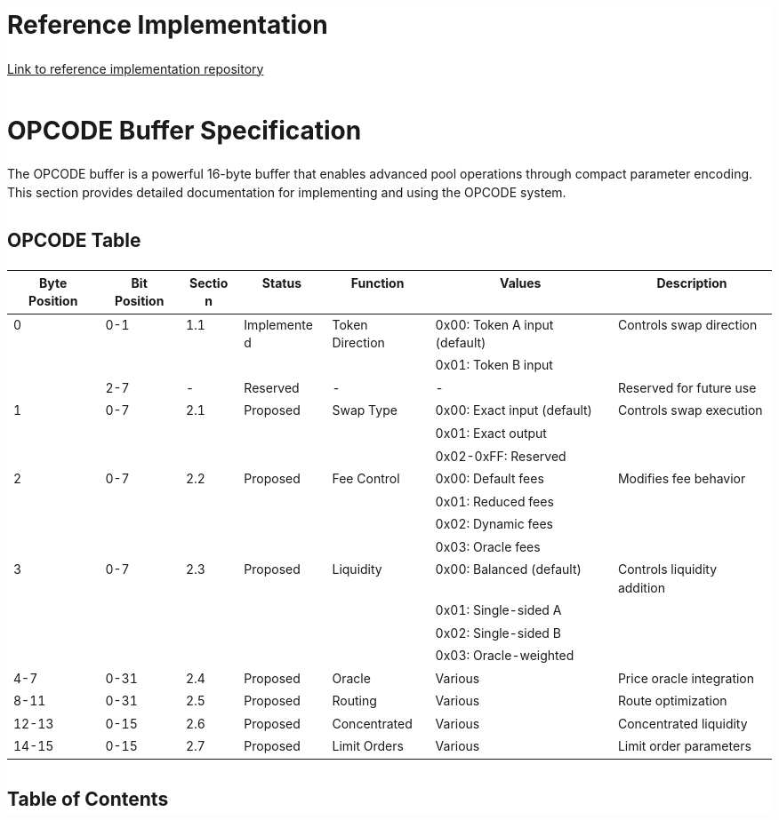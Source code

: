 # Reference Implementation

[Link to reference implementation repository](https://explorer.hiro.so/txid/SP2ZNGJ85ENDY6QRHQ5P2D4FXKGZWCKTB2T0Z55KS.dexterity-token?chain=mainnet)

# OPCODE Buffer Specification

The OPCODE buffer is a powerful 16-byte buffer that enables advanced pool operations through compact parameter encoding. This section provides detailed documentation for implementing and using the OPCODE system.

## OPCODE Table

| Byte Position | Bit Position | Section | Status | Function | Values | Description |
|--------------|--------------|---------|---------|-----------|---------|-------------|
| 0            | 0-1         | 1.1     | Implemented | Token Direction | 0x00: Token A input (default) | Controls swap direction |
|              |             |         |           |             | 0x01: Token B input | |
|              | 2-7         | -       | Reserved | - | - | Reserved for future use |
| 1            | 0-7         | 2.1     | Proposed | Swap Type | 0x00: Exact input (default) | Controls swap execution |
|              |             |         |           |             | 0x01: Exact output | |
|              |             |         |           |             | 0x02-0xFF: Reserved | |
| 2            | 0-7         | 2.2     | Proposed | Fee Control | 0x00: Default fees | Modifies fee behavior |
|              |             |         |           |             | 0x01: Reduced fees | |
|              |             |         |           |             | 0x02: Dynamic fees | |
|              |             |         |           |             | 0x03: Oracle fees | |
| 3            | 0-7         | 2.3     | Proposed | Liquidity | 0x00: Balanced (default) | Controls liquidity addition |
|              |             |         |           |             | 0x01: Single-sided A | |
|              |             |         |           |             | 0x02: Single-sided B | |
|              |             |         |           |             | 0x03: Oracle-weighted | |
| 4-7          | 0-31        | 2.4     | Proposed | Oracle | Various | Price oracle integration |
| 8-11         | 0-31        | 2.5     | Proposed | Routing | Various | Route optimization |
| 12-13        | 0-15        | 2.6     | Proposed | Concentrated | Various | Concentrated liquidity |
| 14-15        | 0-15        | 2.7     | Proposed | Limit Orders | Various | Limit order parameters |

## Table of Contents
